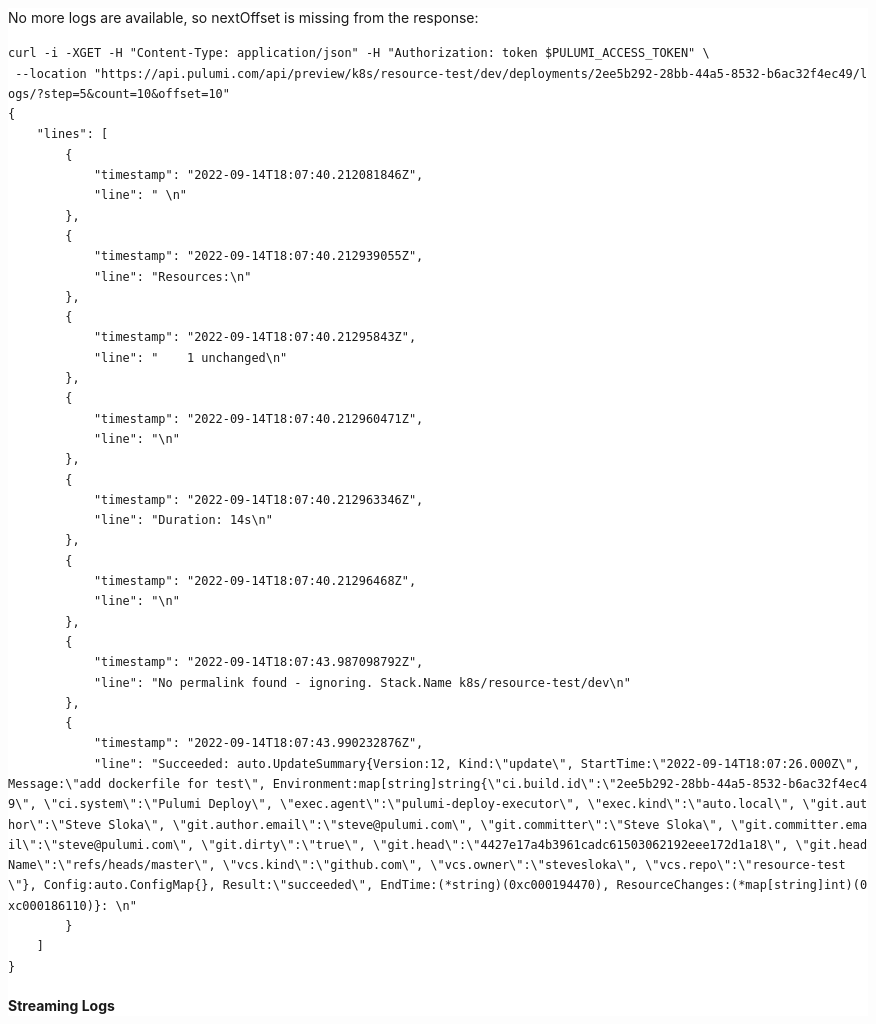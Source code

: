 No more logs are available, so nextOffset is missing from the response:
```
curl -i -XGET -H "Content-Type: application/json" -H "Authorization: token $PULUMI_ACCESS_TOKEN" \
 --location "https://api.pulumi.com/api/preview/k8s/resource-test/dev/deployments/2ee5b292-28bb-44a5-8532-b6ac32f4ec49/logs/?step=5&count=10&offset=10"
{
    "lines": [
        {
            "timestamp": "2022-09-14T18:07:40.212081846Z",
            "line": " \n"
        },
        {
            "timestamp": "2022-09-14T18:07:40.212939055Z",
            "line": "Resources:\n"
        },
        {
            "timestamp": "2022-09-14T18:07:40.21295843Z",
            "line": "    1 unchanged\n"
        },
        {
            "timestamp": "2022-09-14T18:07:40.212960471Z",
            "line": "\n"
        },
        {
            "timestamp": "2022-09-14T18:07:40.212963346Z",
            "line": "Duration: 14s\n"
        },
        {
            "timestamp": "2022-09-14T18:07:40.21296468Z",
            "line": "\n"
        },
        {
            "timestamp": "2022-09-14T18:07:43.987098792Z",
            "line": "No permalink found - ignoring. Stack.Name k8s/resource-test/dev\n"
        },
        {
            "timestamp": "2022-09-14T18:07:43.990232876Z",
            "line": "Succeeded: auto.UpdateSummary{Version:12, Kind:\"update\", StartTime:\"2022-09-14T18:07:26.000Z\", Message:\"add dockerfile for test\", Environment:map[string]string{\"ci.build.id\":\"2ee5b292-28bb-44a5-8532-b6ac32f4ec49\", \"ci.system\":\"Pulumi Deploy\", \"exec.agent\":\"pulumi-deploy-executor\", \"exec.kind\":\"auto.local\", \"git.author\":\"Steve Sloka\", \"git.author.email\":\"steve@pulumi.com\", \"git.committer\":\"Steve Sloka\", \"git.committer.email\":\"steve@pulumi.com\", \"git.dirty\":\"true\", \"git.head\":\"4427e17a4b3961cadc61503062192eee172d1a18\", \"git.headName\":\"refs/heads/master\", \"vcs.kind\":\"github.com\", \"vcs.owner\":\"stevesloka\", \"vcs.repo\":\"resource-test\"}, Config:auto.ConfigMap{}, Result:\"succeeded\", EndTime:(*string)(0xc000194470), ResourceChanges:(*map[string]int)(0xc000186110)}: \n"
        }
    ]
}
```

#### Streaming Logs
